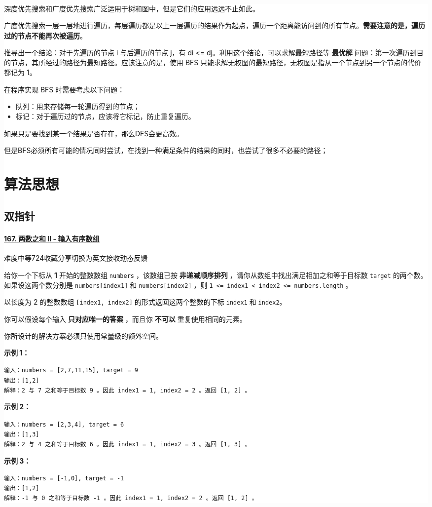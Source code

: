 

深度优先搜索和广度优先搜索广泛运用于树和图中，但是它们的应用远远不止如此。

广度优先搜索一层一层地进行遍历，每层遍历都是以上一层遍历的结果作为起点，遍历一个距离能访问到的所有节点。**需要注意的是，遍历过的节点不能再次被遍历**。

推导出一个结论：对于先遍历的节点 i 与后遍历的节点 j，有 di <= dj。利用这个结论，可以求解最短路径等 **最优解** 问题：第一次遍历到目的节点，其所经过的路径为最短路径。应该注意的是，使用 BFS 只能求解无权图的最短路径，无权图是指从一个节点到另一个节点的代价都记为 1。

在程序实现 BFS 时需要考虑以下问题：

- 队列：用来存储每一轮遍历得到的节点；
- 标记：对于遍历过的节点，应该将它标记，防止重复遍历。



如果只是要找到某一个结果是否存在，那么DFS会更高效。

但是BFS必须所有可能的情况同时尝试，在找到一种满足条件的结果的同时，也尝试了很多不必要的路径；



# 算法思想

## 双指针

#### [167. 两数之和 II - 输入有序数组](https://leetcode-cn.com/problems/two-sum-ii-input-array-is-sorted/)

难度中等724收藏分享切换为英文接收动态反馈

给你一个下标从 **1** 开始的整数数组 `numbers` ，该数组已按 **非递减顺序排列** ，请你从数组中找出满足相加之和等于目标数 `target` 的两个数。如果设这两个数分别是 `numbers[index1]` 和 `numbers[index2]` ，则 `1 <= index1 < index2 <= numbers.length` 。

以长度为 2 的整数数组 `[index1, index2]` 的形式返回这两个整数的下标 `index1` 和 `index2`。

你可以假设每个输入 **只对应唯一的答案** ，而且你 **不可以** 重复使用相同的元素。

你所设计的解决方案必须只使用常量级的额外空间。

**示例 1：**

```
输入：numbers = [2,7,11,15], target = 9
输出：[1,2]
解释：2 与 7 之和等于目标数 9 。因此 index1 = 1, index2 = 2 。返回 [1, 2] 。
```

**示例 2：**

```
输入：numbers = [2,3,4], target = 6
输出：[1,3]
解释：2 与 4 之和等于目标数 6 。因此 index1 = 1, index2 = 3 。返回 [1, 3] 。
```

**示例 3：**

```
输入：numbers = [-1,0], target = -1
输出：[1,2]
解释：-1 与 0 之和等于目标数 -1 。因此 index1 = 1, index2 = 2 。返回 [1, 2] 。
```
